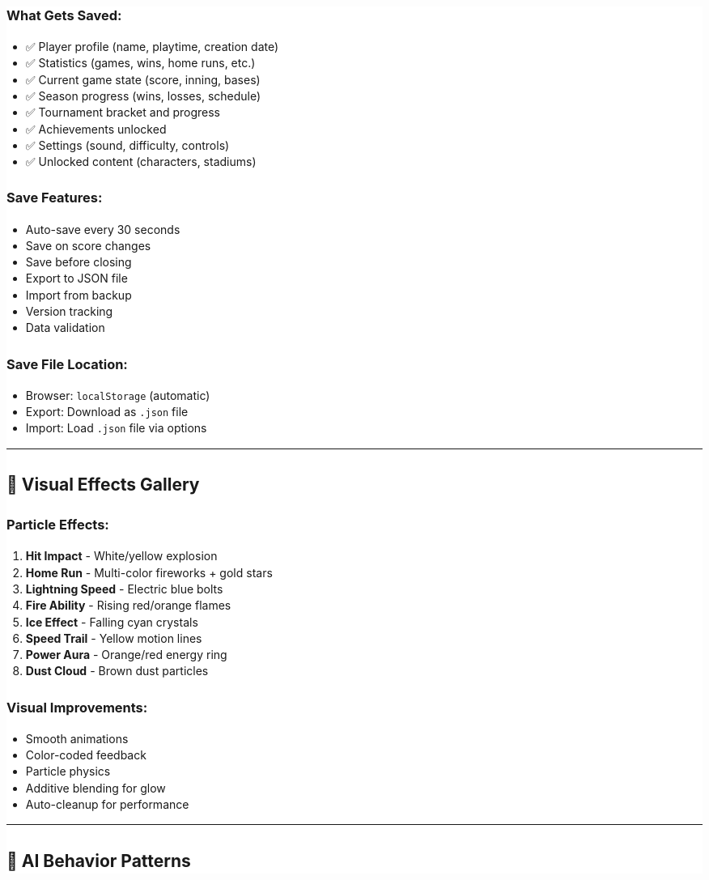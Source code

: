 ### What Gets Saved:
- ✅ Player profile (name, playtime, creation date)
- ✅ Statistics (games, wins, home runs, etc.)
- ✅ Current game state (score, inning, bases)
- ✅ Season progress (wins, losses, schedule)
- ✅ Tournament bracket and progress
- ✅ Achievements unlocked
- ✅ Settings (sound, difficulty, controls)
- ✅ Unlocked content (characters, stadiums)

### Save Features:
- Auto-save every 30 seconds
- Save on score changes
- Save before closing
- Export to JSON file
- Import from backup
- Version tracking
- Data validation

### Save File Location:
- Browser: `localStorage` (automatic)
- Export: Download as `.json` file
- Import: Load `.json` file via options

---

## 🎨 Visual Effects Gallery

### Particle Effects:
1. **Hit Impact** - White/yellow explosion
2. **Home Run** - Multi-color fireworks + gold stars
3. **Lightning Speed** - Electric blue bolts
4. **Fire Ability** - Rising red/orange flames
5. **Ice Effect** - Falling cyan crystals
6. **Speed Trail** - Yellow motion lines
7. **Power Aura** - Orange/red energy ring
8. **Dust Cloud** - Brown dust particles

### Visual Improvements:
- Smooth animations
- Color-coded feedback
- Particle physics
- Additive blending for glow
- Auto-cleanup for performance

---

## 🤖 AI Behavior Patterns

